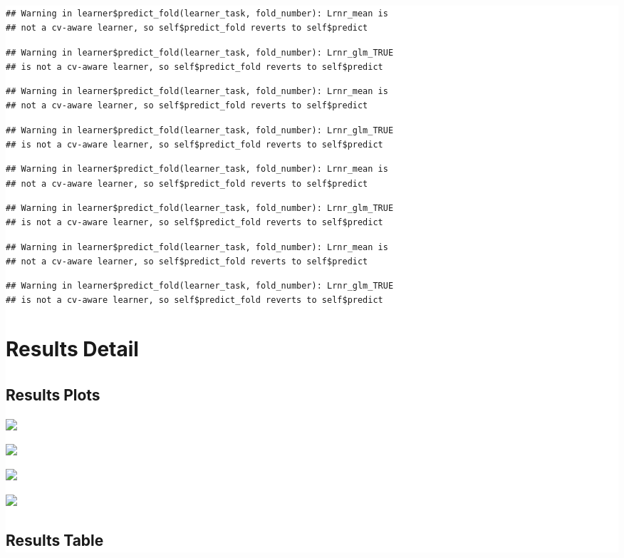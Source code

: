 ```
## Warning in learner$predict_fold(learner_task, fold_number): Lrnr_mean is
## not a cv-aware learner, so self$predict_fold reverts to self$predict
```

```
## Warning in learner$predict_fold(learner_task, fold_number): Lrnr_glm_TRUE
## is not a cv-aware learner, so self$predict_fold reverts to self$predict
```

```
## Warning in learner$predict_fold(learner_task, fold_number): Lrnr_mean is
## not a cv-aware learner, so self$predict_fold reverts to self$predict
```

```
## Warning in learner$predict_fold(learner_task, fold_number): Lrnr_glm_TRUE
## is not a cv-aware learner, so self$predict_fold reverts to self$predict
```

```
## Warning in learner$predict_fold(learner_task, fold_number): Lrnr_mean is
## not a cv-aware learner, so self$predict_fold reverts to self$predict
```

```
## Warning in learner$predict_fold(learner_task, fold_number): Lrnr_glm_TRUE
## is not a cv-aware learner, so self$predict_fold reverts to self$predict
```

```
## Warning in learner$predict_fold(learner_task, fold_number): Lrnr_mean is
## not a cv-aware learner, so self$predict_fold reverts to self$predict
```

```
## Warning in learner$predict_fold(learner_task, fold_number): Lrnr_glm_TRUE
## is not a cv-aware learner, so self$predict_fold reverts to self$predict
```




# Results Detail

## Results Plots
![](/tmp/e9df839e-cf92-461f-bc50-16cef4b4e5ee/b210ba3e-a183-42a4-ab1e-e4c49b8dc9f3/REPORT_files/figure-html/plot_tsm-1.png)

![](/tmp/e9df839e-cf92-461f-bc50-16cef4b4e5ee/b210ba3e-a183-42a4-ab1e-e4c49b8dc9f3/REPORT_files/figure-html/plot_rr-1.png)



![](/tmp/e9df839e-cf92-461f-bc50-16cef4b4e5ee/b210ba3e-a183-42a4-ab1e-e4c49b8dc9f3/REPORT_files/figure-html/plot_paf-1.png)

![](/tmp/e9df839e-cf92-461f-bc50-16cef4b4e5ee/b210ba3e-a183-42a4-ab1e-e4c49b8dc9f3/REPORT_files/figure-html/plot_par-1.png)

## Results Table
